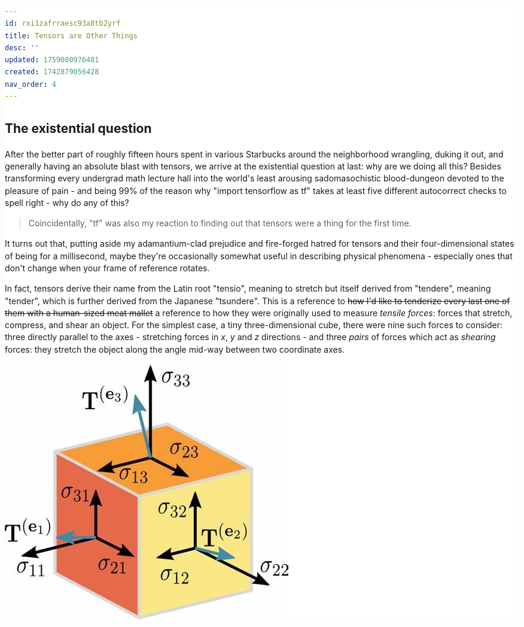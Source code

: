 ```yaml
---
id: rxi1zafrraesc93a8tb2yrf
title: Tensors are Other Things
desc: ''
updated: 1759080976481
created: 1742879056428
nav_order: 4
---
```


## The existential question

After the better part of roughly fifteen hours spent in various Starbucks around the neighborhood wrangling, duking it out, and generally having an absolute blast with tensors, we arrive at the existential question at last: why are we doing all this? Besides transforming every undergrad math lecture hall into the world's least arousing sadomasochistic blood-dungeon devoted to the pleasure of pain - and being 99% of the reason why "import tensorflow as tf" takes at least five different autocorrect checks to spell right - why do any of this?

> Coincidentally, "tf" was also my reaction to finding out that tensors were a thing for the first time.

It turns out that, putting aside my adamantium-clad prejudice and fire-forged hatred for tensors and their four-dimensional states of being for a millisecond, maybe they're occasionally somewhat useful in describing physical phenomena - especially ones that don't change when your frame of reference rotates. 

In fact, tensors derive their name from the Latin root "tensio", meaning to stretch but itself derived from "tendere", meaning "tender", which is further derived from the Japanese "tsundere". This is a reference to ~~how I'd like to tenderize every last one of them with a human-sized meat mallet~~ a reference to how they were originally used to measure *tensile forces*: forces that stretch, compress, and shear an object. For the simplest case, a tiny three-dimensional cube, there were nine such forces to consider: three directly parallel to the axes - stretching forces in $x$, $y$ and $z$ directions - and three *pairs* of forces which act as *shearing* forces: they stretch the object along the angle mid-way between two coordinate axes.

![alt text](./assets/images/image-46.png)
